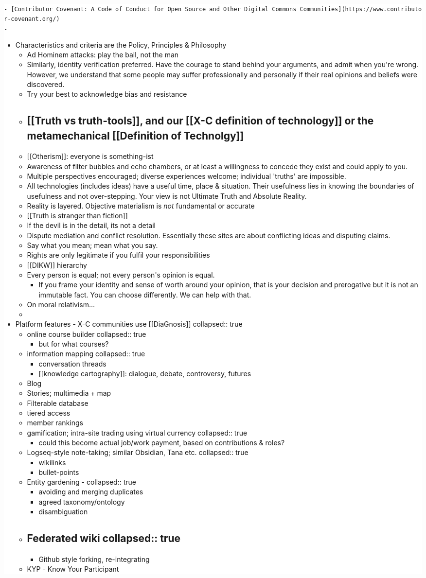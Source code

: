 	- [Contributor Covenant: A Code of Conduct for Open Source and Other Digital Commons Communities](https://www.contributor-covenant.org/)
	-
- Characteristics and criteria are the Policy, Principles & Philosophy
	- Ad Hominem attacks: play the ball, not the man
	- Similarly, identity verification preferred. Have the courage to stand behind your arguments, and admit when you're wrong. However, we understand that some people may suffer professionally and personally if their real opinions and beliefs were discovered.
	- Try your best to acknowledge bias and resistance
	- [[Truth vs truth-tools]], and our [[X-C definition of technology]] or the metamechanical [[Definition of Technolgy]]
		-
	- [[Otherism]]: everyone is something-ist
	- Awareness of filter bubbles and echo chambers, or at least a willingness to concede they exist and could apply to you.
	- Multiple perspectives encouraged; diverse experiences welcome; individual 'truths' are impossible.
	- All technologies (includes ideas) have a useful time, place & situation. Their usefulness lies in knowing the boundaries of usefulness and not over-stepping. Your view is not Ultimate Truth and Absolute Reality.
	- Reality is layered. Objective materialism is _not_ fundamental or accurate
	- [[Truth is stranger than fiction]]
	- If the devil is in the detail, its not a detail
	- Dispute mediation and conflict resolution. Essentially these sites are about conflicting ideas and disputing claims.
	- Say what you mean; mean what you say.
	- Rights are only legitimate if you fulfil your responsibilities
	- [[DIKW]] hierarchy
	- Every person is equal; not every person's opinion is equal.
		- If you frame your identity and sense of worth around your opinion, that is your decision and prerogative but it is not an immutable fact. You can choose differently. We can help with that.
	- On moral relativism...
	-
- Platform features - X-C communities use [[DiaGnosis]]
  collapsed:: true
	- online course builder
	  collapsed:: true
		- but for what courses?
	- information mapping
	  collapsed:: true
		- conversation threads
		- [[knowledge cartography]]: dialogue, debate, controversy, futures
	- Blog
	- Stories; multimedia + map
	- Filterable database
	- tiered access
	- member rankings
	- gamification; intra-site trading using virtual currency
	  collapsed:: true
		- could this become actual job/work payment, based on contributions & roles?
	- Logseq-style note-taking; similar Obsidian, Tana etc.
	  collapsed:: true
		- wikilinks
		- bullet-points
	- Entity gardening -
	  collapsed:: true
		- avoiding and merging duplicates
		- agreed taxonomy/ontology
		- disambiguation
	- Federated wiki
	  collapsed:: true
		-
		- Github style forking, re-integrating
	- KYP - Know Your Participant
